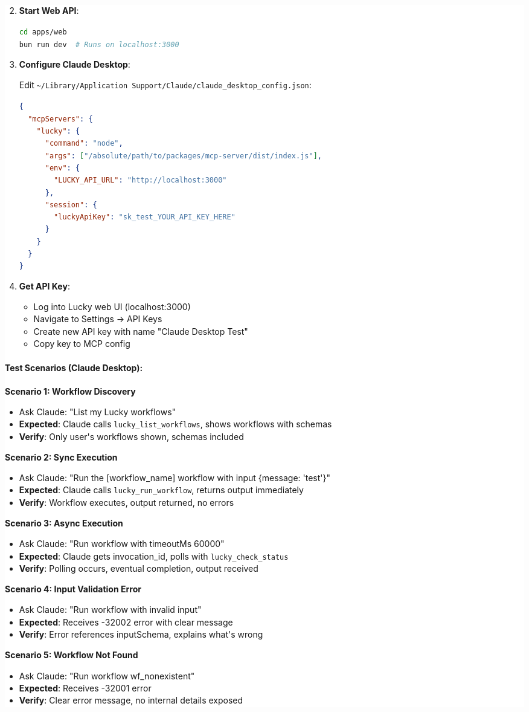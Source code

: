2. **Start Web API**:
   ```bash
   cd apps/web
   bun run dev  # Runs on localhost:3000
   ```

3. **Configure Claude Desktop**:

   Edit `~/Library/Application Support/Claude/claude_desktop_config.json`:
   ```json
   {
     "mcpServers": {
       "lucky": {
         "command": "node",
         "args": ["/absolute/path/to/packages/mcp-server/dist/index.js"],
         "env": {
           "LUCKY_API_URL": "http://localhost:3000"
         },
         "session": {
           "luckyApiKey": "sk_test_YOUR_API_KEY_HERE"
         }
       }
     }
   }
   ```

4. **Get API Key**:
   - Log into Lucky web UI (localhost:3000)
   - Navigate to Settings → API Keys
   - Create new API key with name "Claude Desktop Test"
   - Copy key to MCP config

#### Test Scenarios (Claude Desktop):

**Scenario 1: Workflow Discovery**
- Ask Claude: "List my Lucky workflows"
- **Expected**: Claude calls `lucky_list_workflows`, shows workflows with schemas
- **Verify**: Only user's workflows shown, schemas included

**Scenario 2: Sync Execution**
- Ask Claude: "Run the [workflow_name] workflow with input {message: 'test'}"
- **Expected**: Claude calls `lucky_run_workflow`, returns output immediately
- **Verify**: Workflow executes, output returned, no errors

**Scenario 3: Async Execution**
- Ask Claude: "Run workflow with timeoutMs 60000"
- **Expected**: Claude gets invocation_id, polls with `lucky_check_status`
- **Verify**: Polling occurs, eventual completion, output received

**Scenario 4: Input Validation Error**
- Ask Claude: "Run workflow with invalid input"
- **Expected**: Receives -32002 error with clear message
- **Verify**: Error references inputSchema, explains what's wrong

**Scenario 5: Workflow Not Found**
- Ask Claude: "Run workflow wf_nonexistent"
- **Expected**: Receives -32001 error
- **Verify**: Clear error message, no internal details exposed
